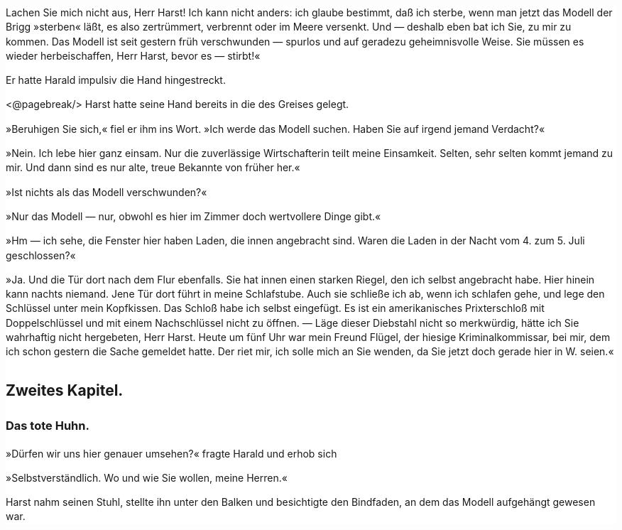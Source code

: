 Lachen Sie mich nicht aus, Herr Harst! Ich kann nicht
anders: ich glaube bestimmt, daß ich sterbe, wenn man
jetzt das Modell der Brigg »sterben« läßt, es also zertrümmert,
verbrennt oder im Meere versenkt. Und — deshalb
eben bat ich Sie, zu mir zu kommen. Das Modell
ist seit gestern früh verschwunden — spurlos und auf geradezu
geheimnisvolle Weise. Sie müssen es wieder herbeischaffen,
Herr Harst, bevor es — stirbt!«

Er hatte Harald impulsiv die Hand hingestreckt.

<@pagebreak/>
Harst hatte seine Hand bereits in die des Greises gelegt.

»Beruhigen Sie sich,« fiel er ihm ins Wort. »Ich
werde das Modell suchen. Haben Sie auf irgend jemand
Verdacht?«

»Nein. Ich lebe hier ganz einsam. Nur die zuverlässige
Wirtschafterin teilt meine Einsamkeit. Selten, sehr
selten kommt jemand zu mir. Und dann sind es nur alte,
treue Bekannte von früher her.«

»Ist nichts als das Modell verschwunden?«

»Nur das Modell — nur, obwohl es hier im Zimmer
doch wertvollere Dinge gibt.«

»Hm — ich sehe, die Fenster hier haben Laden, die
innen angebracht sind. Waren die Laden in der Nacht vom
4\. zum 5. Juli geschlossen?«

»Ja. Und die Tür dort nach dem Flur ebenfalls. Sie
hat innen einen starken Riegel, den ich selbst angebracht
habe. Hier hinein kann nachts niemand. Jene Tür dort
führt in meine Schlafstube. Auch sie schließe ich ab, wenn
ich schlafen gehe, und lege den Schlüssel unter mein Kopfkissen.
Das Schloß habe ich selbst eingefügt. Es ist ein
amerikanisches Prixterschloß mit Doppelschlüssel und mit einem
Nachschlüssel nicht zu öffnen. — Läge dieser Diebstahl nicht
so merkwürdig, hätte ich Sie wahrhaftig nicht hergebeten,
Herr Harst. Heute um fünf Uhr war mein Freund Flügel,
der hiesige Kriminalkommissar, bei mir, dem ich schon gestern
die Sache gemeldet hatte. Der riet mir, ich solle mich an
Sie wenden, da Sie jetzt doch gerade hier in W. seien.«

<h2>Zweites Kapitel.</h2>
<h3>Das tote Huhn.</h3>

»Dürfen wir uns hier genauer umsehen?« fragte Harald
und erhob sich

»Selbstverständlich. Wo und wie Sie wollen, meine
Herren.«

Harst nahm seinen Stuhl, stellte ihn unter den Balken
und besichtigte den Bindfaden, an dem das Modell aufgehängt
gewesen war.
